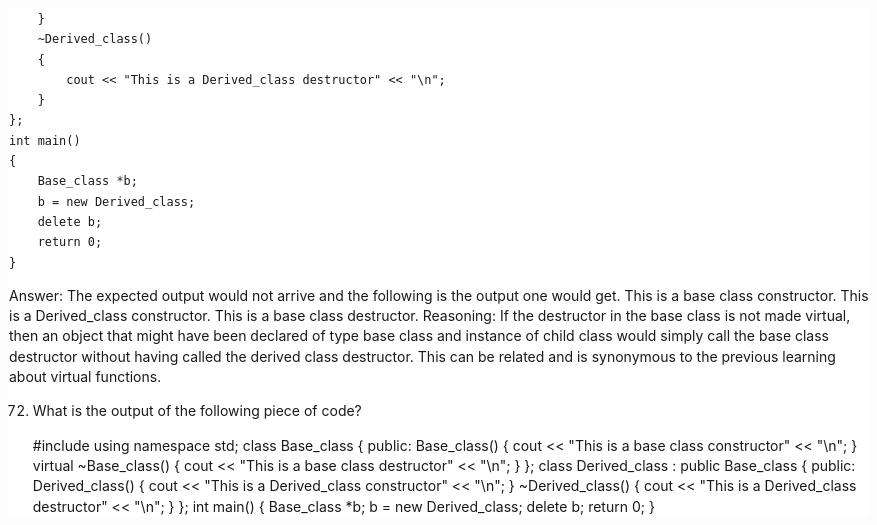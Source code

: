 	    }
	    ~Derived_class()
	    {
	        cout << "This is a Derived_class destructor" << "\n";
	    }
	};
	int main()
	{
	    Base_class *b;
	    b = new Derived_class;
	    delete b;
	    return 0;
	}

Answer: The expected output would not arrive and the following is the
output one would get.
This is a base class constructor.
This is a Derived_class constructor.
This is a base class destructor.
Reasoning: If the destructor in the base class is not made virtual, then an object that might have been declared of type base class and instance of child class would simply call the base class destructor without having called the derived class destructor. This can be related and is synonymous to the previous learning about virtual functions.



72. What is the output of the following piece of code?

	#include <iostream>
	using namespace std;
	class Base_class
	{
	public:
	    Base_class()
	    {
	        cout << "This is a base class constructor" << "\n";
	    }
	    virtual ~Base_class()
	    {
	        cout << "This is a base class destructor" << "\n";
	    }
	};
	class Derived_class : public Base_class
	{
	public:
	    Derived_class()
	    {
	        cout << "This is a Derived_class constructor" << "\n";
	    }
	    ~Derived_class()
	    {
	        cout << "This is a Derived_class destructor" << "\n";
	    }
	};
	int main()
	{
	    Base_class *b;
	    b = new Derived_class;
	    delete b;
	    return 0;
	}
